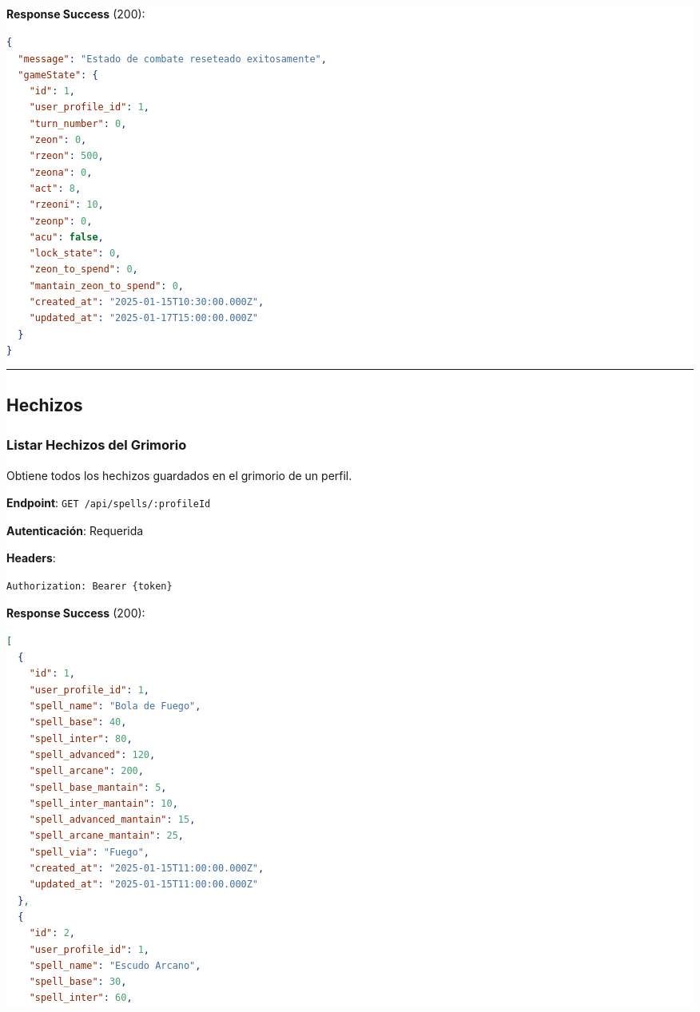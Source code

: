 **Response Success** (200):
```json
{
  "message": "Estado de combate reseteado exitosamente",
  "gameState": {
    "id": 1,
    "user_profile_id": 1,
    "turn_number": 0,
    "zeon": 0,
    "rzeon": 500,
    "zeona": 0,
    "act": 8,
    "rzeoni": 10,
    "zeonp": 0,
    "acu": false,
    "lock_state": 0,
    "zeon_to_spend": 0,
    "mantain_zeon_to_spend": 0,
    "created_at": "2025-01-15T10:30:00.000Z",
    "updated_at": "2025-01-17T15:00:00.000Z"
  }
}
```

---

## Hechizos

### Listar Hechizos del Grimorio

Obtiene todos los hechizos guardados en el grimorio de un perfil.

**Endpoint**: `GET /api/spells/:profileId`

**Autenticación**: Requerida

**Headers**:
```
Authorization: Bearer {token}
```

**Response Success** (200):
```json
[
  {
    "id": 1,
    "user_profile_id": 1,
    "spell_name": "Bola de Fuego",
    "spell_base": 40,
    "spell_inter": 80,
    "spell_advanced": 120,
    "spell_arcane": 200,
    "spell_base_mantain": 5,
    "spell_inter_mantain": 10,
    "spell_advanced_mantain": 15,
    "spell_arcane_mantain": 25,
    "spell_via": "Fuego",
    "created_at": "2025-01-15T11:00:00.000Z",
    "updated_at": "2025-01-15T11:00:00.000Z"
  },
  {
    "id": 2,
    "user_profile_id": 1,
    "spell_name": "Escudo Arcano",
    "spell_base": 30,
    "spell_inter": 60,
```